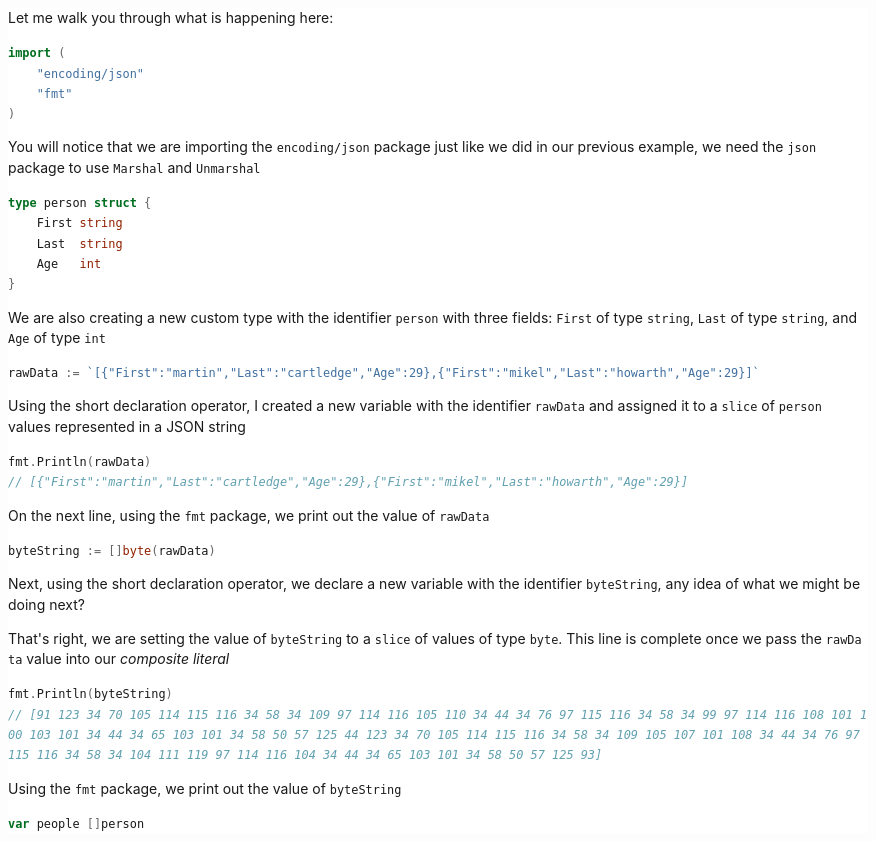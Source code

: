 Let me walk you through what is happening here:

```go
import (
	"encoding/json"
	"fmt"
)
```

You will notice that we are importing the `encoding/json` package just like we did in our previous example, we need the `json` package to use `Marshal` and `Unmarshal`

```go
type person struct {
	First string
	Last  string
	Age   int
}
```

We are also creating a new custom type with the identifier `person` with three fields: `First` of type `string`, `Last` of type `string`, and `Age` of type `int`

```go
rawData := `[{"First":"martin","Last":"cartledge","Age":29},{"First":"mikel","Last":"howarth","Age":29}]`
```

Using the short declaration operator, I created a new variable with the identifier `rawData` and assigned it to a `slice` of `person` values represented in a JSON string

```go
fmt.Println(rawData)
// [{"First":"martin","Last":"cartledge","Age":29},{"First":"mikel","Last":"howarth","Age":29}]
```

On the next line, using the `fmt` package, we print out the value of `rawData`

```go
byteString := []byte(rawData)
```

Next, using the short declaration operator, we declare a new variable with the identifier `byteString`, any idea of what we might be doing next?

That's right, we are setting the value of `byteString` to a `slice` of values of type `byte`. This line is complete once we pass the `rawData` value into our _composite literal_

```go
fmt.Println(byteString)
// [91 123 34 70 105 114 115 116 34 58 34 109 97 114 116 105 110 34 44 34 76 97 115 116 34 58 34 99 97 114 116 108 101 100 103 101 34 44 34 65 103 101 34 58 50 57 125 44 123 34 70 105 114 115 116 34 58 34 109 105 107 101 108 34 44 34 76 97 115 116 34 58 34 104 111 119 97 114 116 104 34 44 34 65 103 101 34 58 50 57 125 93]
```

Using the `fmt` package, we print out the value of `byteString`

```go
var people []person
```
